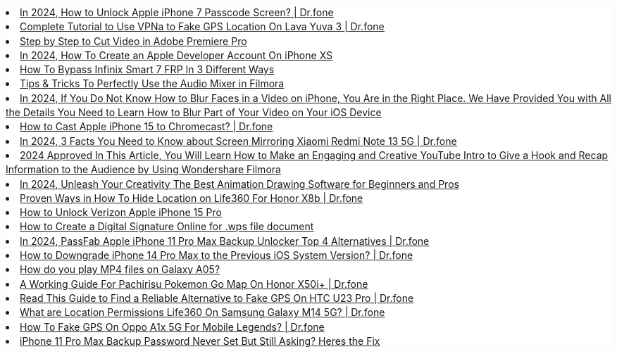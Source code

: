 <li><a href="https://iphone-unlock.techidaily.com/in-2024-how-to-unlock-apple-iphone-7-passcode-screen-drfone-by-drfone-ios/"><u>In 2024, How to Unlock Apple iPhone 7 Passcode Screen? | Dr.fone</u></a></li>
<li><a href="https://fake-location.techidaily.com/complete-tutorial-to-use-vpna-to-fake-gps-location-on-lava-yuva-3-drfone-by-drfone-virtual-android/"><u>Complete Tutorial to Use VPNa to Fake GPS Location On Lava Yuva 3 | Dr.fone</u></a></li>
<li><a href="https://ai-video-editing.techidaily.com/step-by-step-to-cut-video-in-adobe-premiere-pro/"><u>Step by Step to Cut Video in Adobe Premiere Pro</u></a></li>
<li><a href="https://apple-account.techidaily.com/in-2024-how-to-create-an-apple-developer-account-on-iphone-xs-by-drfone-ios/"><u>In 2024, How To Create an Apple Developer Account On iPhone XS</u></a></li>
<li><a href="https://bypass-frp.techidaily.com/how-to-bypass-infinix-smart-7-frp-in-3-different-ways-by-drfone-android/"><u>How To Bypass Infinix Smart 7 FRP In 3 Different Ways</u></a></li>
<li><a href="https://ai-editing-video.techidaily.com/tips-and-tricks-to-perfectly-use-the-audio-mixer-in-filmora/"><u>Tips & Tricks To Perfectly Use the Audio Mixer in Filmora</u></a></li>
<li><a href="https://ai-editing-video.techidaily.com/in-2024-if-you-do-not-know-how-to-blur-faces-in-a-video-on-iphone-you-are-in-the-right-place-we-have-provided-you-with-all-the-details-you-need-to-learn-how/"><u>In 2024, If You Do Not Know How to Blur Faces in a Video on iPhone, You Are in the Right Place. We Have Provided You with All the Details You Need to Learn How to Blur Part of Your Video on Your iOS Device</u></a></li>
<li><a href="https://screen-mirror.techidaily.com/how-to-cast-apple-iphone-15-to-chromecast-drfone-by-drfone-ios/"><u>How to Cast Apple iPhone 15 to Chromecast? | Dr.fone</u></a></li>
<li><a href="https://screen-mirror.techidaily.com/in-2024-3-facts-you-need-to-know-about-screen-mirroring-xiaomi-redmi-note-13-5g-drfone-by-drfone-android/"><u>In 2024, 3 Facts You Need to Know about Screen Mirroring Xiaomi Redmi Note 13 5G | Dr.fone</u></a></li>
<li><a href="https://ai-video-editing.techidaily.com/2024-approved-in-this-article-you-will-learn-how-to-make-an-engaging-and-creative-youtube-intro-to-give-a-hook-and-recap-information-to-the-audience-by-usin/"><u>2024 Approved In This Article, You Will Learn How to Make an Engaging and Creative YouTube Intro to Give a Hook and Recap Information to the Audience by Using Wondershare Filmora</u></a></li>
<li><a href="https://ai-video-apps.techidaily.com/in-2024-unleash-your-creativity-the-best-animation-drawing-software-for-beginners-and-pros/"><u>In 2024, Unleash Your Creativity The Best Animation Drawing Software for Beginners and Pros</u></a></li>
<li><a href="https://location-social.techidaily.com/proven-ways-in-how-to-hide-location-on-life360-for-honor-x8b-drfone-by-drfone-virtual-android/"><u>Proven Ways in How To Hide Location on Life360 For Honor X8b | Dr.fone</u></a></li>
<li><a href="https://sim-unlock.techidaily.com/how-to-unlock-verizon-apple-iphone-15-pro-by-drfone-ios/"><u>How to Unlock Verizon Apple iPhone 15 Pro</u></a></li>
<li><a href="https://phone-solutions.techidaily.com/how-to-create-a-digital-signature-online-for-wps-file-document-by-ldigisigner-sign-a-word-sign-a-word/"><u>How to Create a Digital Signature Online for .wps file document</u></a></li>
<li><a href="https://iphone-unlock.techidaily.com/in-2024-passfab-apple-iphone-11-pro-max-backup-unlocker-top-4-alternatives-drfone-by-drfone-ios/"><u>In 2024, PassFab Apple iPhone 11 Pro Max Backup Unlocker Top 4 Alternatives | Dr.fone</u></a></li>
<li><a href="https://blog-min.techidaily.com/how-to-downgrade-iphone-14-pro-max-to-the-previous-ios-system-version-drfone-by-drfone-ios-system-repair-ios-system-repair/"><u>How to Downgrade iPhone 14 Pro Max to the Previous iOS System Version? | Dr.fone</u></a></li>
<li><a href="https://phone-solutions.techidaily.com/how-do-you-play-mp4-files-on-galaxy-a05-by-aiseesoft-video-converter-play-mp4-on-android/"><u>How do you play MP4 files on Galaxy A05?</u></a></li>
<li><a href="https://pokemon-go-android.techidaily.com/a-working-guide-for-pachirisu-pokemon-go-map-on-honor-x50iplus-drfone-by-drfone-virtual-android/"><u>A Working Guide For Pachirisu Pokemon Go Map On Honor X50i+ | Dr.fone</u></a></li>
<li><a href="https://fake-location.techidaily.com/read-this-guide-to-find-a-reliable-alternative-to-fake-gps-on-htc-u23-pro-drfone-by-drfone-virtual-android/"><u>Read This Guide to Find a Reliable Alternative to Fake GPS On HTC U23 Pro | Dr.fone</u></a></li>
<li><a href="https://fake-location.techidaily.com/what-are-location-permissions-life360-on-samsung-galaxy-m14-5g-drfone-by-drfone-virtual-android/"><u>What are Location Permissions Life360 On Samsung Galaxy M14 5G? | Dr.fone</u></a></li>
<li><a href="https://fake-location.techidaily.com/how-to-fake-gps-on-oppo-a1x-5g-for-mobile-legends-drfone-by-drfone-virtual-android/"><u>How To Fake GPS On Oppo A1x 5G For Mobile Legends? | Dr.fone</u></a></li>
<li><a href="https://ios-unlock.techidaily.com/iphone-11-pro-max-backup-password-never-set-but-still-asking-heres-the-fix-by-drfone-ios/"><u>iPhone 11 Pro Max Backup Password Never Set But Still Asking? Heres the Fix</u></a></li>